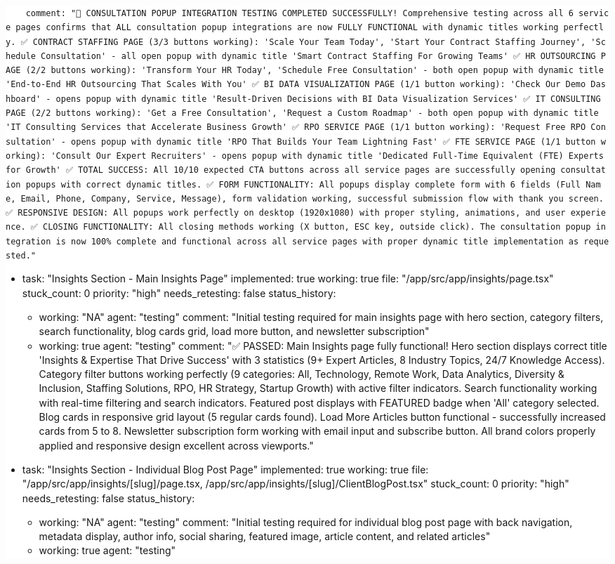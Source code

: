         comment: "🎉 CONSULTATION POPUP INTEGRATION TESTING COMPLETED SUCCESSFULLY! Comprehensive testing across all 6 service pages confirms that ALL consultation popup integrations are now FULLY FUNCTIONAL with dynamic titles working perfectly. ✅ CONTRACT STAFFING PAGE (3/3 buttons working): 'Scale Your Team Today', 'Start Your Contract Staffing Journey', 'Schedule Consultation' - all open popup with dynamic title 'Smart Contract Staffing For Growing Teams' ✅ HR OUTSOURCING PAGE (2/2 buttons working): 'Transform Your HR Today', 'Schedule Free Consultation' - both open popup with dynamic title 'End-to-End HR Outsourcing That Scales With You' ✅ BI DATA VISUALIZATION PAGE (1/1 button working): 'Check Our Demo Dashboard' - opens popup with dynamic title 'Result-Driven Decisions with BI Data Visualization Services' ✅ IT CONSULTING PAGE (2/2 buttons working): 'Get a Free Consultation', 'Request a Custom Roadmap' - both open popup with dynamic title 'IT Consulting Services that Accelerate Business Growth' ✅ RPO SERVICE PAGE (1/1 button working): 'Request Free RPO Consultation' - opens popup with dynamic title 'RPO That Builds Your Team Lightning Fast' ✅ FTE SERVICE PAGE (1/1 button working): 'Consult Our Expert Recruiters' - opens popup with dynamic title 'Dedicated Full-Time Equivalent (FTE) Experts for Growth' ✅ TOTAL SUCCESS: All 10/10 expected CTA buttons across all service pages are successfully opening consultation popups with correct dynamic titles. ✅ FORM FUNCTIONALITY: All popups display complete form with 6 fields (Full Name, Email, Phone, Company, Service, Message), form validation working, successful submission flow with thank you screen. ✅ RESPONSIVE DESIGN: All popups work perfectly on desktop (1920x1080) with proper styling, animations, and user experience. ✅ CLOSING FUNCTIONALITY: All closing methods working (X button, ESC key, outside click). The consultation popup integration is now 100% complete and functional across all service pages with proper dynamic title implementation as requested."

  - task: "Insights Section - Main Insights Page"
    implemented: true
    working: true
    file: "/app/src/app/insights/page.tsx"
    stuck_count: 0
    priority: "high"
    needs_retesting: false
    status_history:
      - working: "NA"
        agent: "testing"
        comment: "Initial testing required for main insights page with hero section, category filters, search functionality, blog cards grid, load more button, and newsletter subscription"
      - working: true
        agent: "testing"
        comment: "✅ PASSED: Main Insights page fully functional! Hero section displays correct title 'Insights & Expertise That Drive Success' with 3 statistics (9+ Expert Articles, 8 Industry Topics, 24/7 Knowledge Access). Category filter buttons working perfectly (9 categories: All, Technology, Remote Work, Data Analytics, Diversity & Inclusion, Staffing Solutions, RPO, HR Strategy, Startup Growth) with active filter indicators. Search functionality working with real-time filtering and search indicators. Featured post displays with FEATURED badge when 'All' category selected. Blog cards in responsive grid layout (5 regular cards found). Load More Articles button functional - successfully increased cards from 5 to 8. Newsletter subscription form working with email input and subscribe button. All brand colors properly applied and responsive design excellent across viewports."

  - task: "Insights Section - Individual Blog Post Page"
    implemented: true
    working: true
    file: "/app/src/app/insights/[slug]/page.tsx, /app/src/app/insights/[slug]/ClientBlogPost.tsx"
    stuck_count: 0
    priority: "high"
    needs_retesting: false
    status_history:
      - working: "NA"
        agent: "testing"
        comment: "Initial testing required for individual blog post page with back navigation, metadata display, author info, social sharing, featured image, article content, and related articles"
      - working: true
        agent: "testing"